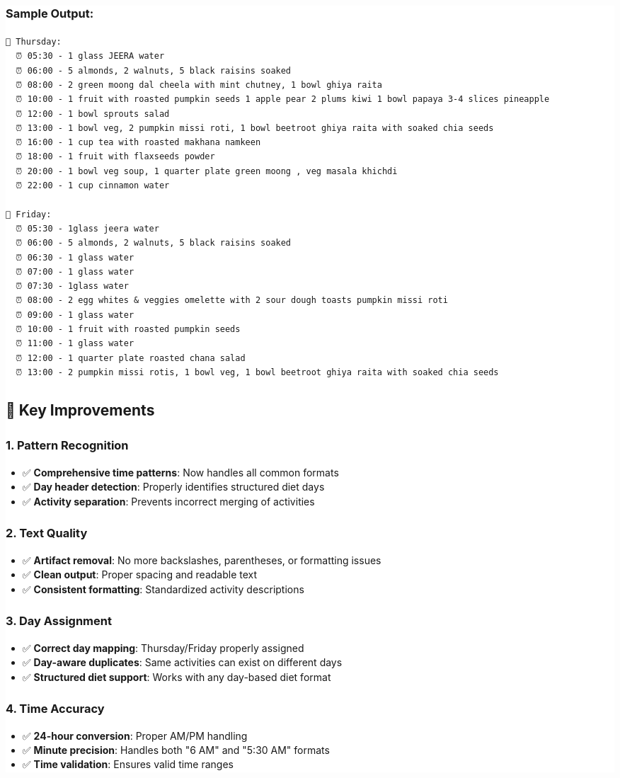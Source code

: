 ### **Sample Output**:
```
📅 Thursday:
  ⏰ 05:30 - 1 glass JEERA water
  ⏰ 06:00 - 5 almonds, 2 walnuts, 5 black raisins soaked
  ⏰ 08:00 - 2 green moong dal cheela with mint chutney, 1 bowl ghiya raita
  ⏰ 10:00 - 1 fruit with roasted pumpkin seeds 1 apple pear 2 plums kiwi 1 bowl papaya 3-4 slices pineapple
  ⏰ 12:00 - 1 bowl sprouts salad
  ⏰ 13:00 - 1 bowl veg, 2 pumpkin missi roti, 1 bowl beetroot ghiya raita with soaked chia seeds
  ⏰ 16:00 - 1 cup tea with roasted makhana namkeen
  ⏰ 18:00 - 1 fruit with flaxseeds powder
  ⏰ 20:00 - 1 bowl veg soup, 1 quarter plate green moong , veg masala khichdi
  ⏰ 22:00 - 1 cup cinnamon water

📅 Friday:
  ⏰ 05:30 - 1glass jeera water
  ⏰ 06:00 - 5 almonds, 2 walnuts, 5 black raisins soaked
  ⏰ 06:30 - 1 glass water
  ⏰ 07:00 - 1 glass water
  ⏰ 07:30 - 1glass water
  ⏰ 08:00 - 2 egg whites & veggies omelette with 2 sour dough toasts pumpkin missi roti
  ⏰ 09:00 - 1 glass water
  ⏰ 10:00 - 1 fruit with roasted pumpkin seeds
  ⏰ 11:00 - 1 glass water
  ⏰ 12:00 - 1 quarter plate roasted chana salad
  ⏰ 13:00 - 2 pumpkin missi rotis, 1 bowl veg, 1 bowl beetroot ghiya raita with soaked chia seeds
```

## 🎯 **Key Improvements**

### **1. Pattern Recognition**
- ✅ **Comprehensive time patterns**: Now handles all common formats
- ✅ **Day header detection**: Properly identifies structured diet days
- ✅ **Activity separation**: Prevents incorrect merging of activities

### **2. Text Quality**
- ✅ **Artifact removal**: No more backslashes, parentheses, or formatting issues
- ✅ **Clean output**: Proper spacing and readable text
- ✅ **Consistent formatting**: Standardized activity descriptions

### **3. Day Assignment**
- ✅ **Correct day mapping**: Thursday/Friday properly assigned
- ✅ **Day-aware duplicates**: Same activities can exist on different days
- ✅ **Structured diet support**: Works with any day-based diet format

### **4. Time Accuracy**
- ✅ **24-hour conversion**: Proper AM/PM handling
- ✅ **Minute precision**: Handles both "6 AM" and "5:30 AM" formats
- ✅ **Time validation**: Ensures valid time ranges
